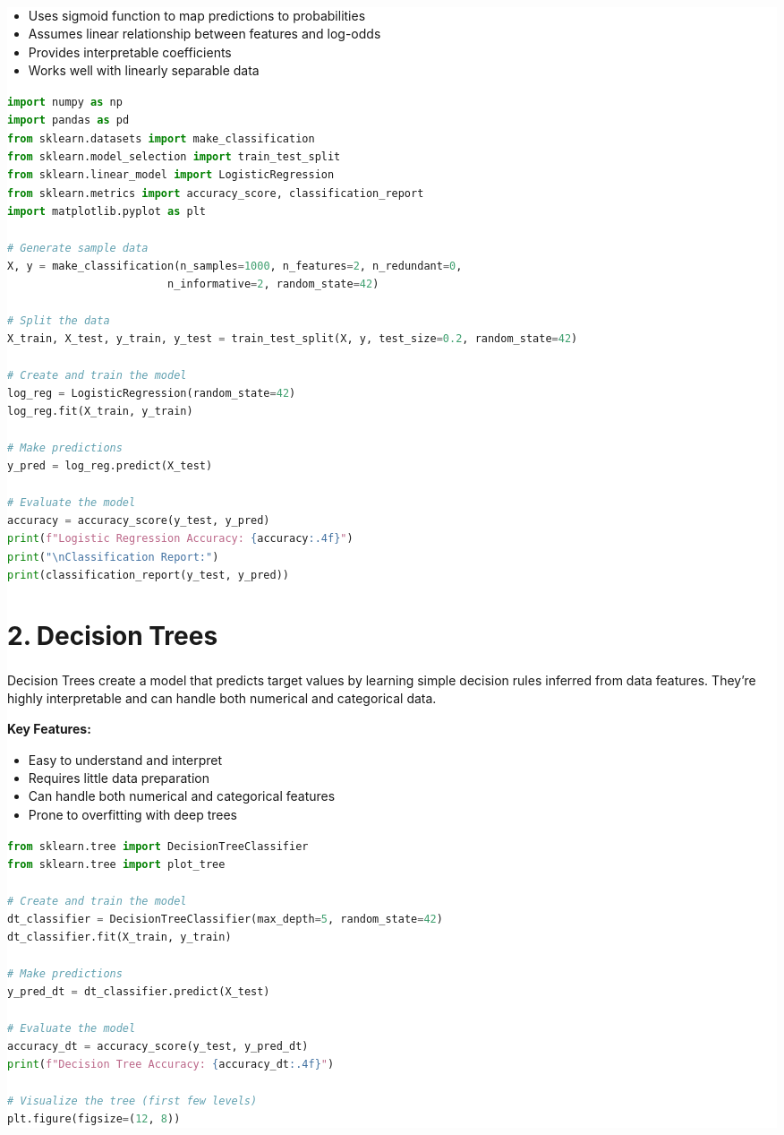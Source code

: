 - Uses sigmoid function to map predictions to probabilities
- Assumes linear relationship between features and log-odds
- Provides interpretable coefficients
- Works well with linearly separable data

```python
import numpy as np
import pandas as pd
from sklearn.datasets import make_classification
from sklearn.model_selection import train_test_split
from sklearn.linear_model import LogisticRegression
from sklearn.metrics import accuracy_score, classification_report
import matplotlib.pyplot as plt

# Generate sample data
X, y = make_classification(n_samples=1000, n_features=2, n_redundant=0,
                         n_informative=2, random_state=42)

# Split the data
X_train, X_test, y_train, y_test = train_test_split(X, y, test_size=0.2, random_state=42)

# Create and train the model
log_reg = LogisticRegression(random_state=42)
log_reg.fit(X_train, y_train)

# Make predictions
y_pred = log_reg.predict(X_test)

# Evaluate the model
accuracy = accuracy_score(y_test, y_pred)
print(f"Logistic Regression Accuracy: {accuracy:.4f}")
print("\nClassification Report:")
print(classification_report(y_test, y_pred))
```

# **2. Decision Trees**

Decision Trees create a model that predicts target values by learning simple decision rules inferred from data features. They’re highly interpretable and can handle both numerical and categorical data.

**Key Features:**

- Easy to understand and interpret
- Requires little data preparation
- Can handle both numerical and categorical features
- Prone to overfitting with deep trees

```python
from sklearn.tree import DecisionTreeClassifier
from sklearn.tree import plot_tree

# Create and train the model
dt_classifier = DecisionTreeClassifier(max_depth=5, random_state=42)
dt_classifier.fit(X_train, y_train)

# Make predictions
y_pred_dt = dt_classifier.predict(X_test)

# Evaluate the model
accuracy_dt = accuracy_score(y_test, y_pred_dt)
print(f"Decision Tree Accuracy: {accuracy_dt:.4f}")

# Visualize the tree (first few levels)
plt.figure(figsize=(12, 8))
```